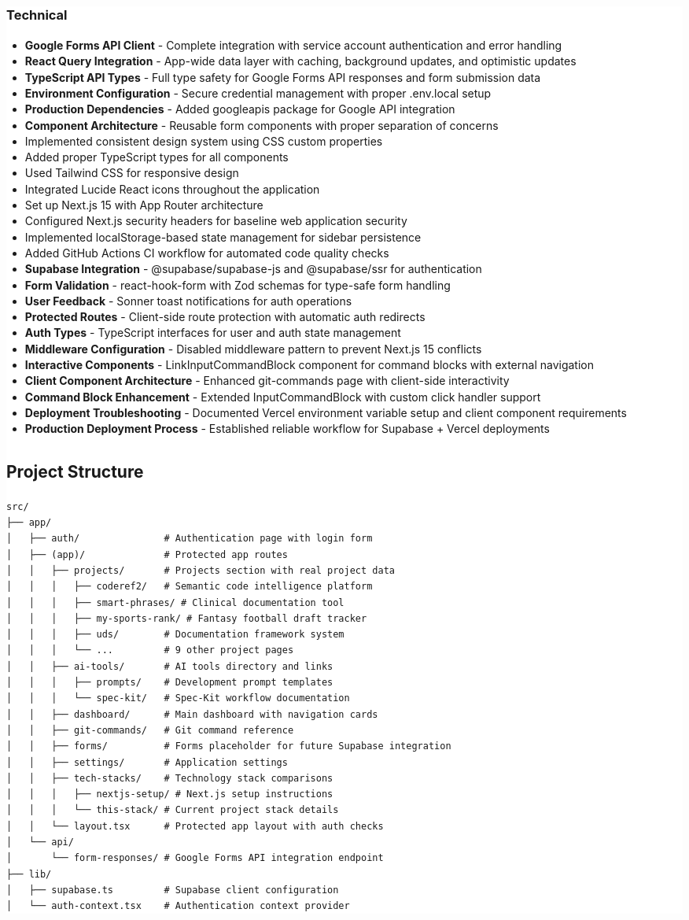 ### Technical

- **Google Forms API Client** - Complete integration with service account authentication and error handling
- **React Query Integration** - App-wide data layer with caching, background updates, and optimistic updates
- **TypeScript API Types** - Full type safety for Google Forms API responses and form submission data
- **Environment Configuration** - Secure credential management with proper .env.local setup
- **Production Dependencies** - Added googleapis package for Google API integration
- **Component Architecture** - Reusable form components with proper separation of concerns
- Implemented consistent design system using CSS custom properties
- Added proper TypeScript types for all components
- Used Tailwind CSS for responsive design
- Integrated Lucide React icons throughout the application
- Set up Next.js 15 with App Router architecture
- Configured Next.js security headers for baseline web application security
- Implemented localStorage-based state management for sidebar persistence
- Added GitHub Actions CI workflow for automated code quality checks
- **Supabase Integration** - @supabase/supabase-js and @supabase/ssr for authentication
- **Form Validation** - react-hook-form with Zod schemas for type-safe form handling
- **User Feedback** - Sonner toast notifications for auth operations
- **Protected Routes** - Client-side route protection with automatic auth redirects
- **Auth Types** - TypeScript interfaces for user and auth state management
- **Middleware Configuration** - Disabled middleware pattern to prevent Next.js 15 conflicts
- **Interactive Components** - LinkInputCommandBlock component for command blocks with external navigation
- **Client Component Architecture** - Enhanced git-commands page with client-side interactivity
- **Command Block Enhancement** - Extended InputCommandBlock with custom click handler support
- **Deployment Troubleshooting** - Documented Vercel environment variable setup and client component requirements
- **Production Deployment Process** - Established reliable workflow for Supabase + Vercel deployments

## Project Structure

```
src/
├── app/
│   ├── auth/               # Authentication page with login form
│   ├── (app)/              # Protected app routes
│   │   ├── projects/       # Projects section with real project data
│   │   │   ├── coderef2/   # Semantic code intelligence platform
│   │   │   ├── smart-phrases/ # Clinical documentation tool
│   │   │   ├── my-sports-rank/ # Fantasy football draft tracker
│   │   │   ├── uds/        # Documentation framework system
│   │   │   └── ...         # 9 other project pages
│   │   ├── ai-tools/       # AI tools directory and links
│   │   │   ├── prompts/    # Development prompt templates
│   │   │   └── spec-kit/   # Spec-Kit workflow documentation
│   │   ├── dashboard/      # Main dashboard with navigation cards
│   │   ├── git-commands/   # Git command reference
│   │   ├── forms/          # Forms placeholder for future Supabase integration
│   │   ├── settings/       # Application settings
│   │   ├── tech-stacks/    # Technology stack comparisons
│   │   │   ├── nextjs-setup/ # Next.js setup instructions
│   │   │   └── this-stack/ # Current project stack details
│   │   └── layout.tsx      # Protected app layout with auth checks
│   └── api/
│       └── form-responses/ # Google Forms API integration endpoint
├── lib/
│   ├── supabase.ts         # Supabase client configuration
│   └── auth-context.tsx    # Authentication context provider
```